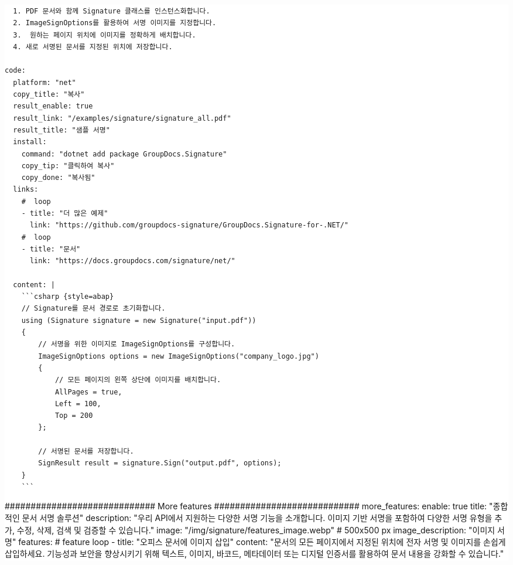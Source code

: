       1. PDF 문서와 함께 Signature 클래스를 인스턴스화합니다.
      2. ImageSignOptions를 활용하여 서명 이미지를 지정합니다.
      3.  원하는 페이지 위치에 이미지를 정확하게 배치합니다.
      4. 새로 서명된 문서를 지정된 위치에 저장합니다.
   
    code:
      platform: "net"
      copy_title: "복사"
      result_enable: true
      result_link: "/examples/signature/signature_all.pdf"
      result_title: "샘플 서명"
      install:
        command: "dotnet add package GroupDocs.Signature"
        copy_tip: "클릭하여 복사"
        copy_done: "복사됨"
      links:
        #  loop
        - title: "더 많은 예제"
          link: "https://github.com/groupdocs-signature/GroupDocs.Signature-for-.NET/"
        #  loop
        - title: "문서"
          link: "https://docs.groupdocs.com/signature/net/"
          
      content: |
        ```csharp {style=abap}
        // Signature를 문서 경로로 초기화합니다.
        using (Signature signature = new Signature("input.pdf"))
        {
            // 서명을 위한 이미지로 ImageSignOptions를 구성합니다.
            ImageSignOptions options = new ImageSignOptions("company_logo.jpg")
            {
                // 모든 페이지의 왼쪽 상단에 이미지를 배치합니다.
                AllPages = true,
                Left = 100,
                Top = 200
            };

            // 서명된 문서를 저장합니다.
            SignResult result = signature.Sign("output.pdf", options);
        }
        ```            

############################# More features ############################
more_features:
  enable: true
  title: "종합적인 문서 서명 솔루션"
  description: "우리 API에서 지원하는 다양한 서명 기능을 소개합니다. 이미지 기반 서명을 포함하여 다양한 서명 유형을 추가, 수정, 삭제, 검색 및 검증할 수 있습니다."
  image: "/img/signature/features_image.webp" # 500x500 px
  image_description: "이미지 서명"
  features:
    # feature loop
    - title: "오피스 문서에 이미지 삽입"
      content: "문서의 모든 페이지에서 지정된 위치에 전자 서명 및 이미지를 손쉽게 삽입하세요. 기능성과 보안을 향상시키기 위해 텍스트, 이미지, 바코드, 메타데이터 또는 디지털 인증서를 활용하여 문서 내용을 강화할 수 있습니다."
